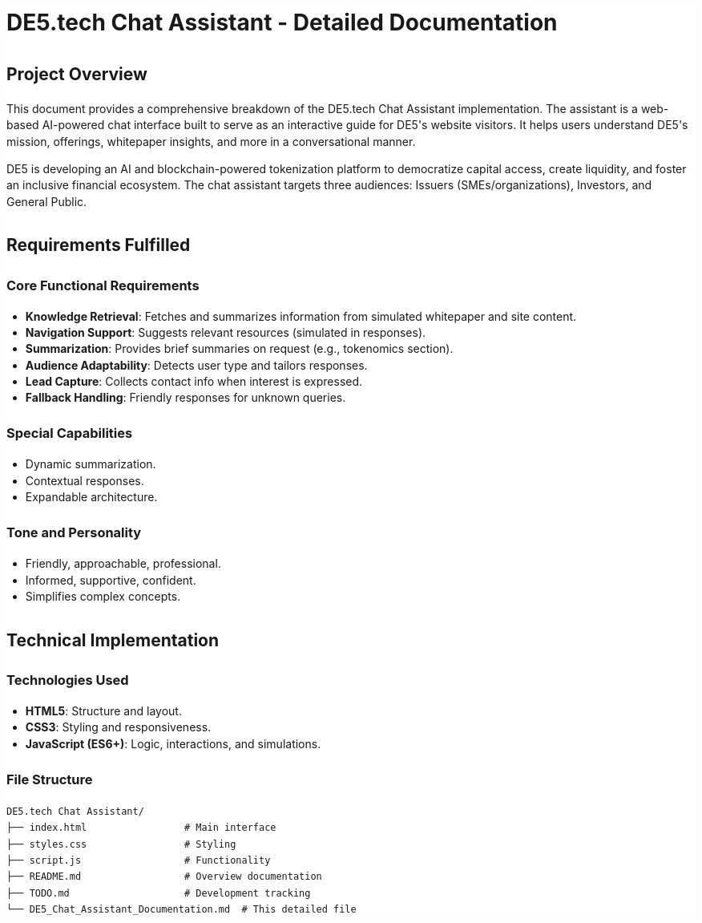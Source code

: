 # DE5.tech Chat Assistant - Detailed Documentation

## Project Overview

This document provides a comprehensive breakdown of the DE5.tech Chat Assistant implementation. The assistant is a web-based AI-powered chat interface built to serve as an interactive guide for DE5's website visitors. It helps users understand DE5's mission, offerings, whitepaper insights, and more in a conversational manner.

DE5 is developing an AI and blockchain-powered tokenization platform to democratize capital access, create liquidity, and foster an inclusive financial ecosystem. The chat assistant targets three audiences: Issuers (SMEs/organizations), Investors, and General Public.

## Requirements Fulfilled

### Core Functional Requirements
- **Knowledge Retrieval**: Fetches and summarizes information from simulated whitepaper and site content.
- **Navigation Support**: Suggests relevant resources (simulated in responses).
- **Summarization**: Provides brief summaries on request (e.g., tokenomics section).
- **Audience Adaptability**: Detects user type and tailors responses.
- **Lead Capture**: Collects contact info when interest is expressed.
- **Fallback Handling**: Friendly responses for unknown queries.

### Special Capabilities
- Dynamic summarization.
- Contextual responses.
- Expandable architecture.

### Tone and Personality
- Friendly, approachable, professional.
- Informed, supportive, confident.
- Simplifies complex concepts.

## Technical Implementation

### Technologies Used
- **HTML5**: Structure and layout.
- **CSS3**: Styling and responsiveness.
- **JavaScript (ES6+)**: Logic, interactions, and simulations.

### File Structure
```
DE5.tech Chat Assistant/
├── index.html                 # Main interface
├── styles.css                 # Styling
├── script.js                  # Functionality
├── README.md                  # Overview documentation
├── TODO.md                    # Development tracking
└── DE5_Chat_Assistant_Documentation.md  # This detailed file
```
